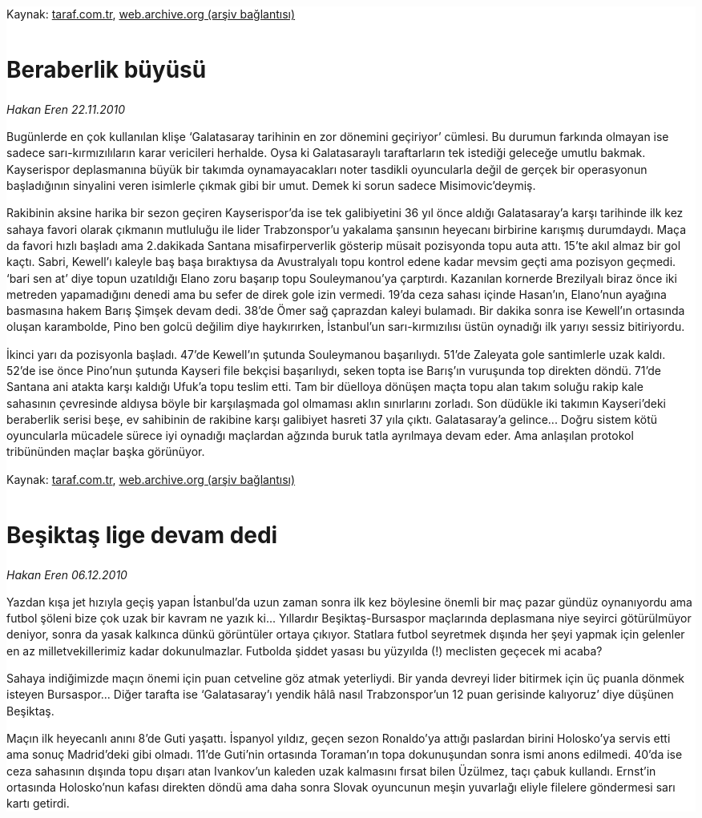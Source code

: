 Kaynak: [taraf.com.tr](http://www.taraf.com.tr:80/hakan-eren/makale-gunu-kurtaracak-galibiyet.htm), [web.archive.org (arşiv bağlantısı)](http://web.archive.org/web/20101117132555/http://www.taraf.com.tr:80/hakan-eren/makale-gunu-kurtaracak-galibiyet.htm)
# Beraberlik büyüsü

*Hakan Eren 22.11.2010*

<div class="yazi"><p>Bugünlerde en çok kullanılan klişe ‘Galatasaray tarihinin en zor dönemini geçiriyor’ cümlesi. Bu durumun farkında olmayan ise sadece sarı-kırmızılıların karar vericileri herhalde. Oysa ki Galatasaraylı taraftarların tek istediği geleceğe umutlu bakmak. Kayserispor deplasmanına büyük bir takımda oynamayacakları noter tasdikli oyuncularla değil de gerçek bir operasyonun başladığının sinyalini veren isimlerle çıkmak gibi bir umut. Demek ki sorun sadece Misimovic’deymiş.</p>
<p>Rakibinin aksine harika bir sezon geçiren Kayserispor’da ise tek galibiyetini 36 yıl önce aldığı Galatasaray’a karşı tarihinde ilk kez sahaya favori olarak çıkmanın mutluluğu ile lider Trabzonspor’u yakalama şansının heyecanı birbirine karışmış durumdaydı. Maça da favori hızlı başladı ama 2.dakikada Santana misafirperverlik gösterip müsait pozisyonda topu auta attı. 15’te akıl almaz bir gol kaçtı. Sabri, Kewell’ı kaleyle baş başa bıraktıysa da Avustralyalı topu kontrol edene kadar mevsim geçti ama pozisyon geçmedi. ‘bari sen at’ diye topun uzatıldığı Elano zoru başarıp topu Souleymanou’ya çarptırdı. Kazanılan kornerde Brezilyalı biraz önce iki metreden yapamadığını denedi ama bu sefer de direk gole izin vermedi. 19’da ceza sahası içinde Hasan’ın, Elano’nun ayağına basmasına hakem Barış Şimşek devam dedi. 38’de Ömer sağ çaprazdan kaleyi bulamadı. Bir dakika sonra ise Kewell’ın ortasında oluşan karambolde, Pino ben golcü değilim diye haykırırken, İstanbul’un sarı-kırmızılısı üstün oynadığı ilk yarıyı sessiz bitiriyordu.</p>
<p>İkinci yarı da pozisyonla başladı. 47’de Kewell’ın şutunda Souleymanou başarılıydı. 51’de Zaleyata gole santimlerle uzak kaldı. 52’de ise önce Pino’nun şutunda Kayseri file bekçisi başarılıydı, seken topta ise Barış’ın vuruşunda top direkten döndü. 71’de Santana ani atakta karşı kaldığı Ufuk’a topu teslim etti. Tam bir düelloya dönüşen maçta topu alan takım soluğu rakip kale sahasının çevresinde aldıysa böyle bir karşılaşmada gol olmaması aklın sınırlarını zorladı. Son düdükle iki takımın Kayseri’deki beraberlik serisi beşe, ev sahibinin de rakibine karşı galibiyet hasreti 37 yıla çıktı. Galatasaray’a gelince... Doğru sistem kötü oyuncularla mücadele sürece iyi oynadığı maçlardan ağzında buruk tatla ayrılmaya devam eder. Ama anlaşılan protokol tribününden maçlar başka görünüyor.</p></div>

Kaynak: [taraf.com.tr](http://www.taraf.com.tr:80/hakan-eren/makale-beraberlik-buyusu.htm), [web.archive.org (arşiv bağlantısı)](http://web.archive.org/web/20101123124459/http://www.taraf.com.tr:80/hakan-eren/makale-beraberlik-buyusu.htm)
# Beşiktaş lige devam dedi

*Hakan Eren 06.12.2010*

<div class="yazi"><p>Yazdan kışa jet hızıyla geçiş yapan İstanbul’da uzun zaman sonra ilk kez böylesine önemli bir maç pazar gündüz oynanıyordu ama futbol şöleni bize çok uzak bir kavram ne yazık ki... Yıllardır Beşiktaş-Bursaspor maçlarında deplasmana niye seyirci götürülmüyor deniyor, sonra da yasak kalkınca dünkü görüntüler ortaya çıkıyor. Statlara futbol seyretmek dışında her şeyi yapmak için gelenler en az milletvekillerimiz kadar dokunulmazlar. Futbolda şiddet yasası bu yüzyılda (!) meclisten geçecek mi acaba?</p>
<p>Sahaya indiğimizde maçın önemi için puan cetveline göz atmak yeterliydi. Bir yanda devreyi lider bitirmek için üç puanla dönmek isteyen Bursaspor... Diğer tarafta ise ‘Galatasaray’ı yendik hâlâ nasıl Trabzonspor’un 12 puan gerisinde kalıyoruz’ diye düşünen Beşiktaş.</p>
<p>Maçın ilk heyecanlı anını 8’de Guti yaşattı. İspanyol yıldız, geçen sezon Ronaldo’ya attığı paslardan birini Holosko’ya servis etti ama sonuç Madrid’deki gibi olmadı. 11’de Guti’nin ortasında Toraman’ın topa dokunuşundan sonra ismi anons edilmedi. 40’da ise ceza sahasının dışında topu dışarı atan Ivankov’un kaleden uzak kalmasını fırsat bilen Üzülmez, taçı çabuk kullandı. Ernst’in ortasında Holosko’nun kafası direkten döndü ama daha sonra Slovak oyuncunun meşin yuvarlağı eliyle filelere göndermesi sarı kartı getirdi.</p>